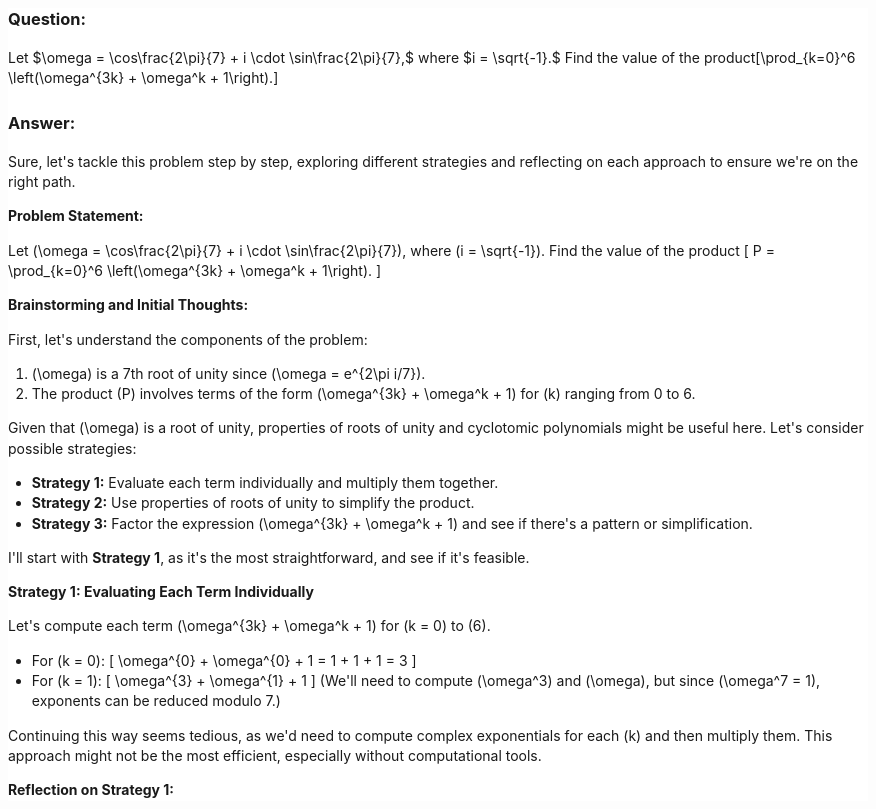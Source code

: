 ### Question:
Let $\omega = \cos\frac{2\pi}{7} + i \cdot \sin\frac{2\pi}{7},$ where $i = \sqrt{-1}.$ Find the value of the product\[\prod_{k=0}^6 \left(\omega^{3k} + \omega^k + 1\right).\]



### Answer:

Sure, let's tackle this problem step by step, exploring different strategies and reflecting on each approach to ensure we're on the right path.

**Problem Statement:**

Let \(\omega = \cos\frac{2\pi}{7} + i \cdot \sin\frac{2\pi}{7}\), where \(i = \sqrt{-1}\). Find the value of the product
\[
P = \prod_{k=0}^6 \left(\omega^{3k} + \omega^k + 1\right).
\]

**Brainstorming and Initial Thoughts:**

First, let's understand the components of the problem:

1. \(\omega\) is a 7th root of unity since \(\omega = e^{2\pi i/7}\).
2. The product \(P\) involves terms of the form \(\omega^{3k} + \omega^k + 1\) for \(k\) ranging from 0 to 6.

Given that \(\omega\) is a root of unity, properties of roots of unity and cyclotomic polynomials might be useful here. Let's consider possible strategies:

- **Strategy 1:** Evaluate each term individually and multiply them together.
- **Strategy 2:** Use properties of roots of unity to simplify the product.
- **Strategy 3:** Factor the expression \(\omega^{3k} + \omega^k + 1\) and see if there's a pattern or simplification.

I'll start with **Strategy 1**, as it's the most straightforward, and see if it's feasible.

**Strategy 1: Evaluating Each Term Individually**

Let's compute each term \(\omega^{3k} + \omega^k + 1\) for \(k = 0\) to \(6\).

- For \(k = 0\):
  \[
  \omega^{0} + \omega^{0} + 1 = 1 + 1 + 1 = 3
  \]
- For \(k = 1\):
  \[
  \omega^{3} + \omega^{1} + 1
  \]
  (We'll need to compute \(\omega^3\) and \(\omega\), but since \(\omega^7 = 1\), exponents can be reduced modulo 7.)

Continuing this way seems tedious, as we'd need to compute complex exponentials for each \(k\) and then multiply them. This approach might not be the most efficient, especially without computational tools.

**Reflection on Strategy 1:**
